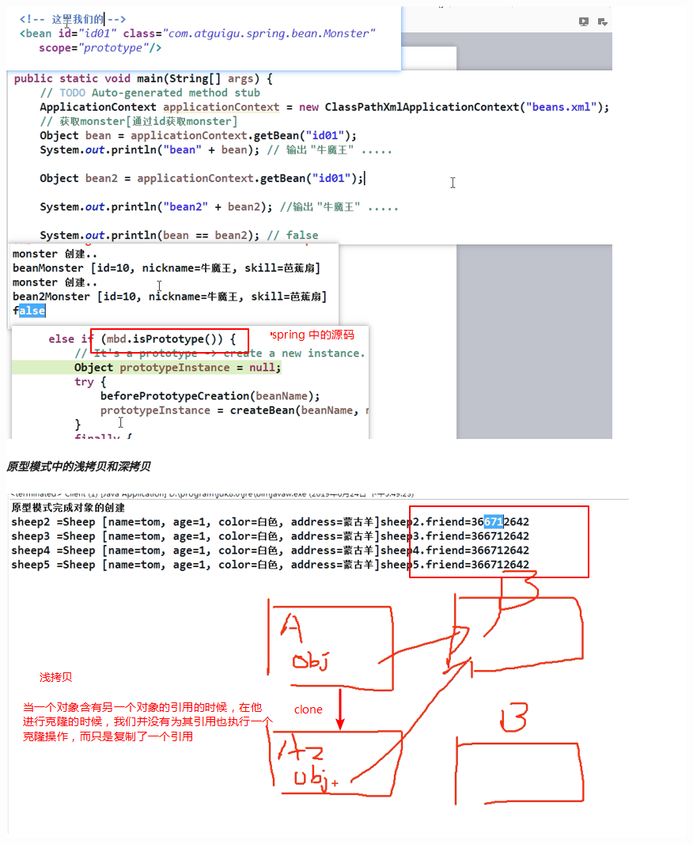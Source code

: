 ![JAVAWEB_DESIGN32.png](https://github.com/zhaodahan/zhao_Note/blob/master/wiki_img/JAVAWEB_DESIGN32.png?raw=true)

##### 原型模式中的浅拷贝和深拷贝

![JAVAWEB_DESIGN27.png](https://github.com/zhaodahan/zhao_Note/blob/master/wiki_img/JAVAWEB_DESIGN27.png?raw=true)
